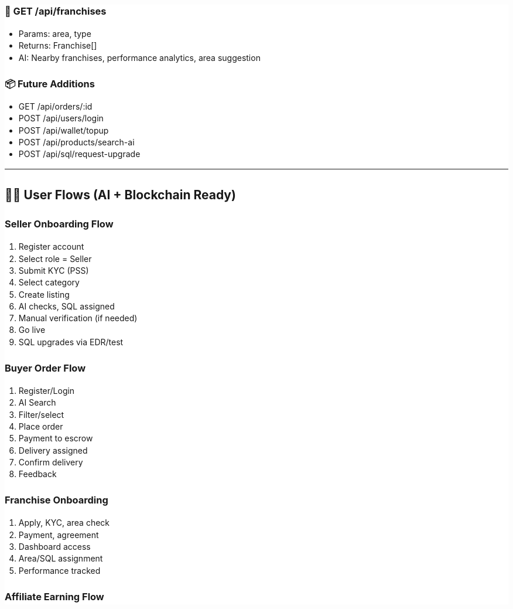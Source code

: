 ### 🏢 GET /api/franchises

- Params: area, type
- Returns: Franchise[]
- AI: Nearby franchises, performance analytics, area suggestion

### 📦 Future Additions

- GET /api/orders/:id
- POST /api/users/login
- POST /api/wallet/topup
- POST /api/products/search-ai
- POST /api/sql/request-upgrade

---

## 🧑‍💼 User Flows (AI + Blockchain Ready)

### Seller Onboarding Flow

1. Register account
2. Select role = Seller
3. Submit KYC (PSS)
4. Select category
5. Create listing
6. AI checks, SQL assigned
7. Manual verification (if needed)
8. Go live
9. SQL upgrades via EDR/test

### Buyer Order Flow

1. Register/Login
2. AI Search
3. Filter/select
4. Place order
5. Payment to escrow
6. Delivery assigned
7. Confirm delivery
8. Feedback

### Franchise Onboarding

1. Apply, KYC, area check
2. Payment, agreement
3. Dashboard access
4. Area/SQL assignment
5. Performance tracked

### Affiliate Earning Flow
